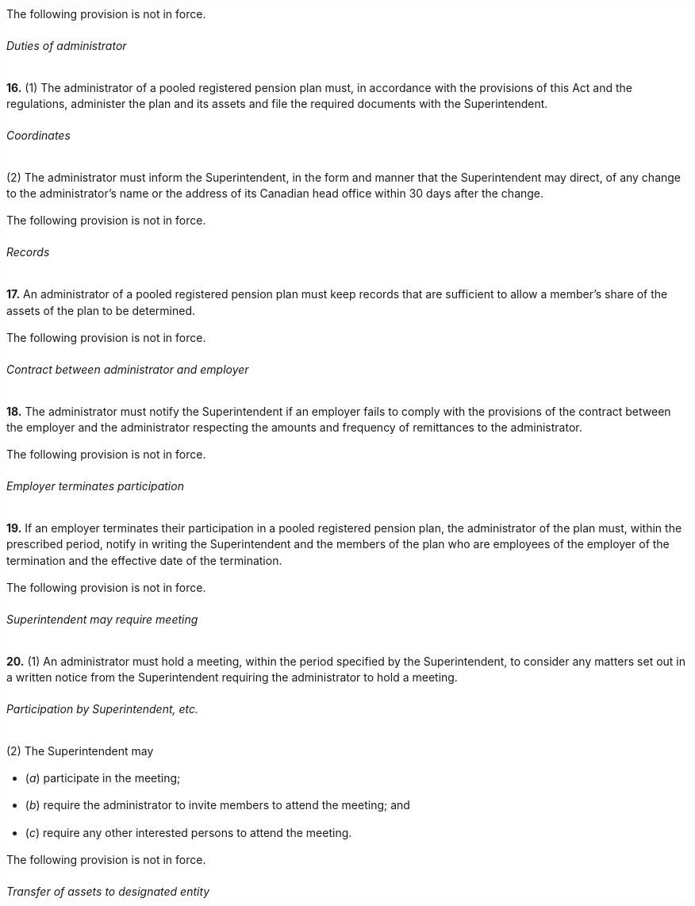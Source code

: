 The following provision is not in force.

###### Duties of administrator

**16.** (1) The administrator of a pooled registered pension plan must, in accordance with the provisions of this Act and the regulations, administer the plan and its assets and file the required documents with the Superintendent.

###### Coordinates

(2) The administrator must inform the Superintendent, in the form and manner that the Superintendent may direct, of any change to the administrator’s name or the address of its Canadian head office within 30 days after the change.

The following provision is not in force.

###### Records

**17.** An administrator of a pooled registered pension plan must keep records that are sufficient to allow a member’s share of the assets of the plan to be determined.

The following provision is not in force.

###### Contract between administrator and employer

**18.** The administrator must notify the Superintendent if an employer fails to comply with the provisions of the contract between the employer and the administrator respecting the amounts and frequency of remittances to the administrator.

The following provision is not in force.

###### Employer terminates participation

**19.** If an employer terminates their participation in a pooled registered pension plan, the administrator of the plan must, within the prescribed period, notify in writing the Superintendent and the members of the plan who are employees of the employer of the termination and the effective date of the termination.

The following provision is not in force.

###### Superintendent may require meeting

**20.** (1) An administrator must hold a meeting, within the period specified by the Superintendent, to consider any matters set out in a written notice from the Superintendent requiring the administrator to hold a meeting.

###### Participation by Superintendent, etc.

(2) The Superintendent may

  * (_a_) participate in the meeting;

  * (_b_) require the administrator to invite members to attend the meeting; and

  * (_c_) require any other interested persons to attend the meeting.

The following provision is not in force.

###### Transfer of assets to designated entity
